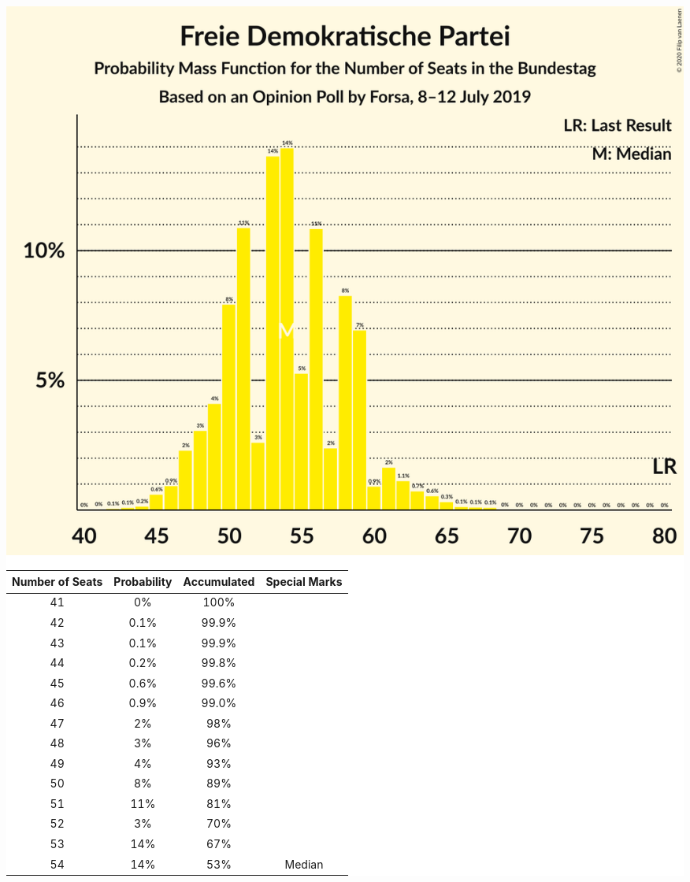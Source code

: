 ![Graph with seats probability mass function not yet produced](2019-07-12-Forsa-seats-pmf-freiedemokratischepartei.png "Seats Probability Mass Function")

| Number of Seats | Probability | Accumulated | Special Marks |
|:---------------:|:-----------:|:-----------:|:-------------:|
| 41 | 0% | 100% |  |
| 42 | 0.1% | 99.9% |  |
| 43 | 0.1% | 99.9% |  |
| 44 | 0.2% | 99.8% |  |
| 45 | 0.6% | 99.6% |  |
| 46 | 0.9% | 99.0% |  |
| 47 | 2% | 98% |  |
| 48 | 3% | 96% |  |
| 49 | 4% | 93% |  |
| 50 | 8% | 89% |  |
| 51 | 11% | 81% |  |
| 52 | 3% | 70% |  |
| 53 | 14% | 67% |  |
| 54 | 14% | 53% | Median |